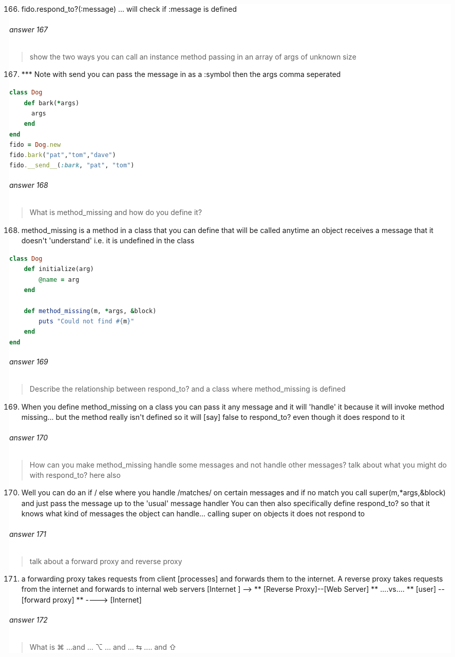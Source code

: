 166. fido.respond_to?(:message) ... will check if :message is defined
###### answer 167
>show the two ways you can call an instance method passing in an array of args of unknown size

167.  *** Note with send you can pass the message in as a :symbol then the args comma seperated
```ruby
class Dog
    def bark(*args)
      args
    end
end
fido = Dog.new
fido.bark("pat","tom","dave")
fido.__send__(:bark, "pat", "tom")
```
###### answer 168
>What is method_missing and how do you define it?

168. method_missing is a method in a class that you can define that will be called anytime an object receives a message that it doesn't 'understand' i.e. it is undefined in the class
```ruby
class Dog
    def initialize(arg)
        @name = arg
    end

    def method_missing(m, *args, &block)
        puts "Could not find #{m}"
    end
end
```
###### answer 169
>Describe the relationship between respond_to? and a class where method_missing is defined

169. When you define method_missing on a class you can pass it any message and it will 'handle' it because it will invoke method missing... but the method really isn't defined so it will \[say\] false to respond_to? even though it does respond to it
###### answer 170
>How can you make method_missing handle some messages and not handle other messages? talk about what you might do with respond_to? here also

170. Well you can do an if / else where you handle /matches/ on certain messages and if no match you call super(m,*args,&block) and just pass the message up to the 'usual' message handler
You can then also specifically define respond_to? so that it knows what kind of messages the object can handle... calling super on objects it does not respond to
###### answer 171
>talk about a forward proxy and reverse proxy

171. a forwarding proxy takes requests from client \[processes\] and forwards them to the internet. A reverse proxy takes requests from the internet and forwards to internal web servers \[Internet \] --> ** \[Reverse Proxy\]--\[Web Server\] ** ....vs.... ** \[user\] -- \[forward proxy\] ** ----> \[Internet\]
###### answer 172
>What is ⌘ ...and ... ⌥ ... and ... ⇆ .... and ⇧
